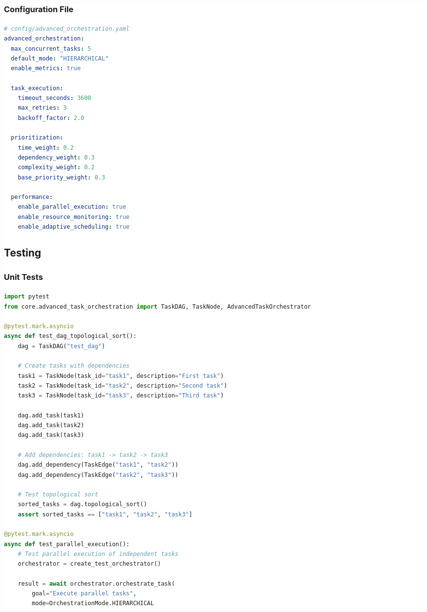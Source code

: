 ### Configuration File

```yaml
# config/advanced_orchestration.yaml
advanced_orchestration:
  max_concurrent_tasks: 5
  default_mode: "HIERARCHICAL"
  enable_metrics: true
  
  task_execution:
    timeout_seconds: 3600
    max_retries: 3
    backoff_factor: 2.0
    
  prioritization:
    time_weight: 0.2
    dependency_weight: 0.3
    complexity_weight: 0.2
    base_priority_weight: 0.3
    
  performance:
    enable_parallel_execution: true
    enable_resource_monitoring: true
    enable_adaptive_scheduling: true
```

## Testing

### Unit Tests

```python
import pytest
from core.advanced_task_orchestration import TaskDAG, TaskNode, AdvancedTaskOrchestrator

@pytest.mark.asyncio
async def test_dag_topological_sort():
    dag = TaskDAG("test_dag")
    
    # Create tasks with dependencies
    task1 = TaskNode(task_id="task1", description="First task")
    task2 = TaskNode(task_id="task2", description="Second task")
    task3 = TaskNode(task_id="task3", description="Third task")
    
    dag.add_task(task1)
    dag.add_task(task2)
    dag.add_task(task3)
    
    # Add dependencies: task1 -> task2 -> task3
    dag.add_dependency(TaskEdge("task1", "task2"))
    dag.add_dependency(TaskEdge("task2", "task3"))
    
    # Test topological sort
    sorted_tasks = dag.topological_sort()
    assert sorted_tasks == ["task1", "task2", "task3"]

@pytest.mark.asyncio
async def test_parallel_execution():
    # Test parallel execution of independent tasks
    orchestrator = create_test_orchestrator()
    
    result = await orchestrator.orchestrate_task(
        goal="Execute parallel tasks",
        mode=OrchestrationMode.HIERARCHICAL
```